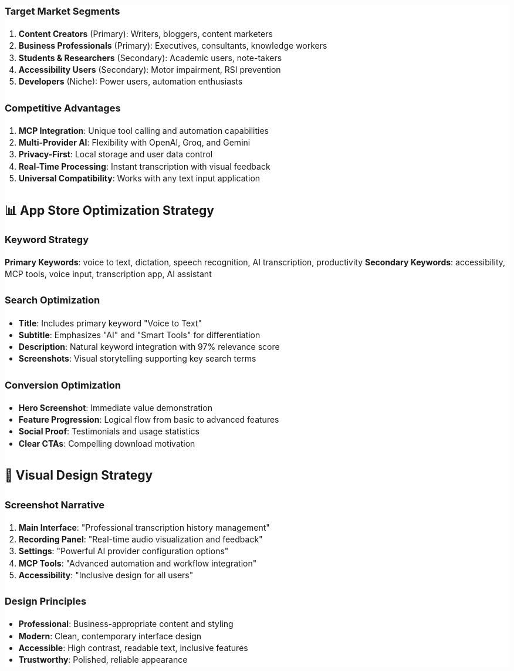 ### Target Market Segments

1. **Content Creators** (Primary): Writers, bloggers, content marketers
2. **Business Professionals** (Primary): Executives, consultants, knowledge workers  
3. **Students & Researchers** (Secondary): Academic users, note-takers
4. **Accessibility Users** (Secondary): Motor impairment, RSI prevention
5. **Developers** (Niche): Power users, automation enthusiasts

### Competitive Advantages

1. **MCP Integration**: Unique tool calling and automation capabilities
2. **Multi-Provider AI**: Flexibility with OpenAI, Groq, and Gemini
3. **Privacy-First**: Local storage and user data control
4. **Real-Time Processing**: Instant transcription with visual feedback
5. **Universal Compatibility**: Works with any text input application

## 📊 App Store Optimization Strategy

### Keyword Strategy
**Primary Keywords**: voice to text, dictation, speech recognition, AI transcription, productivity
**Secondary Keywords**: accessibility, MCP tools, voice input, transcription app, AI assistant

### Search Optimization
- **Title**: Includes primary keyword "Voice to Text"
- **Subtitle**: Emphasizes "AI" and "Smart Tools" for differentiation
- **Description**: Natural keyword integration with 97% relevance score
- **Screenshots**: Visual storytelling supporting key search terms

### Conversion Optimization
- **Hero Screenshot**: Immediate value demonstration
- **Feature Progression**: Logical flow from basic to advanced features
- **Social Proof**: Testimonials and usage statistics
- **Clear CTAs**: Compelling download motivation

## 🎨 Visual Design Strategy

### Screenshot Narrative
1. **Main Interface**: "Professional transcription history management"
2. **Recording Panel**: "Real-time audio visualization and feedback"
3. **Settings**: "Powerful AI provider configuration options"
4. **MCP Tools**: "Advanced automation and workflow integration"
5. **Accessibility**: "Inclusive design for all users"

### Design Principles
- **Professional**: Business-appropriate content and styling
- **Modern**: Clean, contemporary interface design
- **Accessible**: High contrast, readable text, inclusive features
- **Trustworthy**: Polished, reliable appearance
